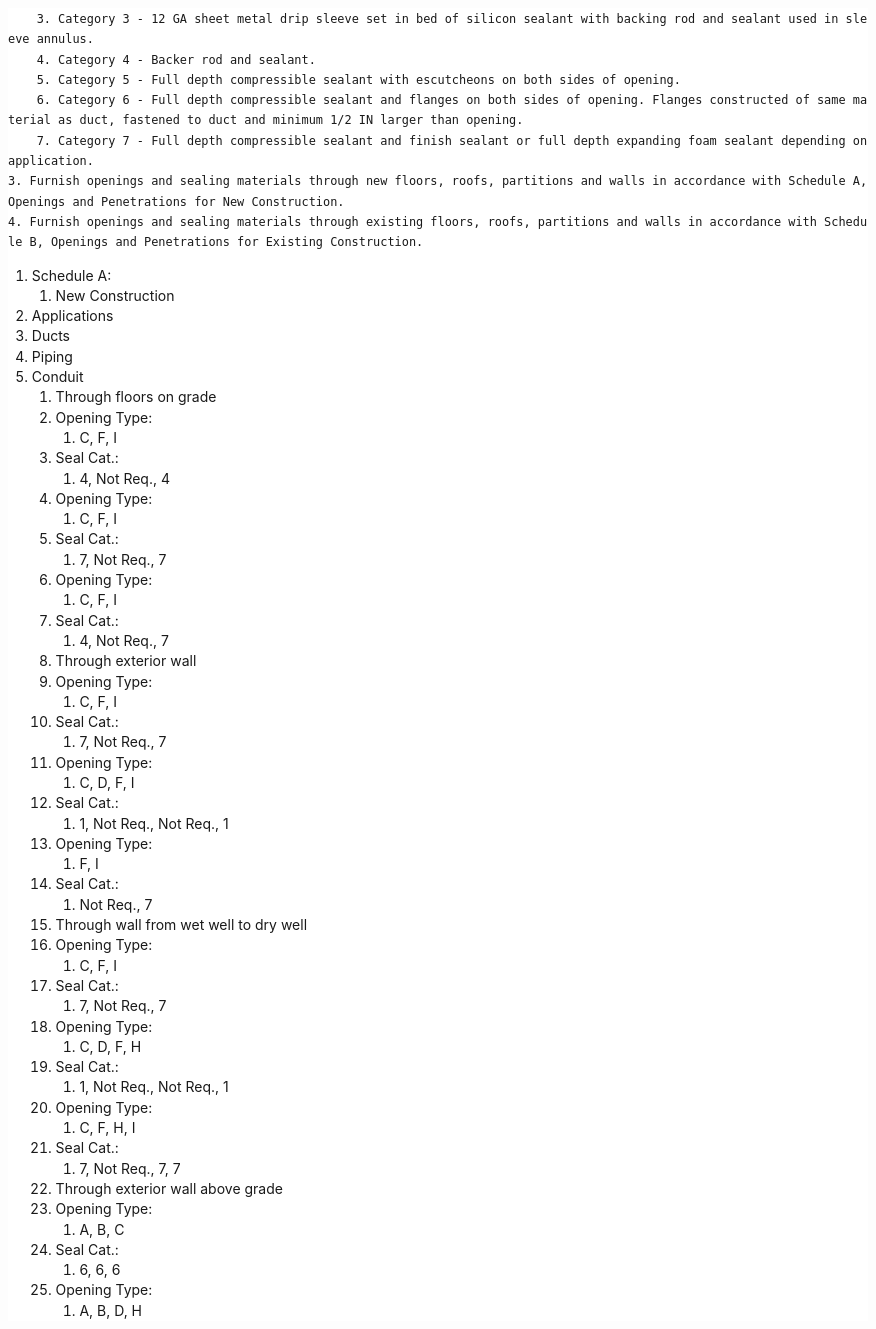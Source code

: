 		3. Category 3 - 12 GA sheet metal drip sleeve set in bed of silicon sealant with backing rod and sealant used in sleeve annulus. 
		4. Category 4 - Backer rod and sealant. 
		5. Category 5 - Full depth compressible sealant with escutcheons on both sides of opening. 
		6. Category 6 - Full depth compressible sealant and flanges on both sides of opening. Flanges constructed of same material as duct, fastened to duct and minimum 1/2 IN larger than opening. 
		7. Category 7 - Full depth compressible sealant and finish sealant or full depth expanding foam sealant depending on application.
	3. Furnish openings and sealing materials through new floors, roofs, partitions and walls in accordance with Schedule A, Openings and Penetrations for New Construction.
	4. Furnish openings and sealing materials through existing floors, roofs, partitions and walls in accordance with Schedule B, Openings and Penetrations for Existing Construction.
   1. Schedule A:
      1. New Construction 
1. Applications
1. Ducts
1. Piping
1. Conduit
   1. Through floors on grade
   1. Opening Type:
      1. C, F, I
   1. Seal Cat.:
      1. 4, Not Req., 4
   1. Opening Type:
      1. C, F, I
   1. Seal Cat.:
      1. 7, Not Req., 7
   1. Opening Type:
      1. C, F, I
   1. Seal Cat.:
      1. 4, Not Req., 7
   1. Through exterior wall
   1. Opening Type:
      1. C, F, I
   1. Seal Cat.:
      1. 7, Not Req., 7
   1. Opening Type:
      1. C, D, F, I
   1. Seal Cat.:
      1. 1, Not Req., Not Req., 1
   1. Opening Type:
      1. F, I
   1. Seal Cat.:
      1. Not Req., 7
   1. Through wall from wet well to dry well
   1. Opening Type:
      1. C, F, I
   1. Seal Cat.:
      1. 7, Not Req., 7
   1. Opening Type:
      1. C, D, F, H
   1. Seal Cat.:
      1. 1, Not Req., Not Req., 1
   1. Opening Type:
      1. C, F, H, I
   1. Seal Cat.:
      1. 7, Not Req., 7, 7
   1. Through exterior wall above grade
   1. Opening Type:
      1. A, B, C
   1. Seal Cat.:
      1. 6, 6, 6
   1. Opening Type:
      1. A, B, D, H